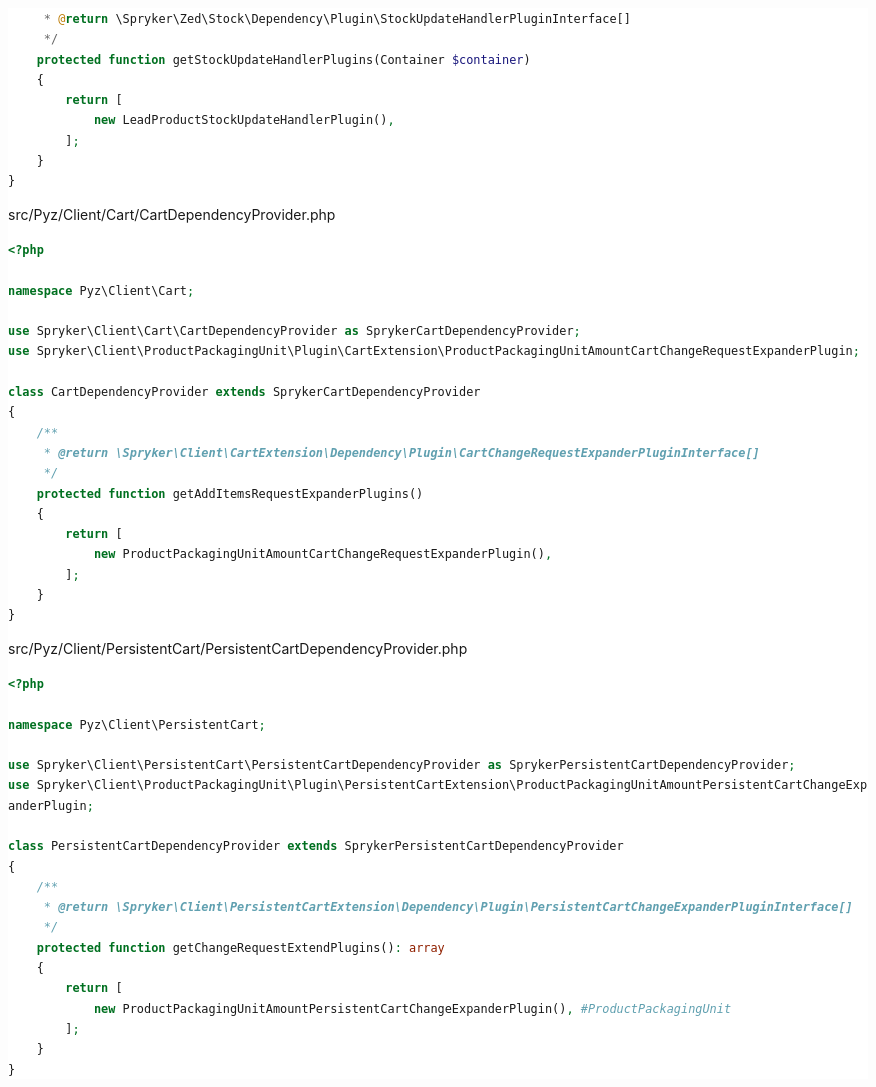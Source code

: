 ```php
     * @return \Spryker\Zed\Stock\Dependency\Plugin\StockUpdateHandlerPluginInterface[]
     */
    protected function getStockUpdateHandlerPlugins(Container $container)
    {
        return [
            new LeadProductStockUpdateHandlerPlugin(),
        ];
    }
}
```

src/Pyz/Client/Cart/CartDependencyProvider.php

```php
<?php
 
namespace Pyz\Client\Cart;
 
use Spryker\Client\Cart\CartDependencyProvider as SprykerCartDependencyProvider;
use Spryker\Client\ProductPackagingUnit\Plugin\CartExtension\ProductPackagingUnitAmountCartChangeRequestExpanderPlugin;
 
class CartDependencyProvider extends SprykerCartDependencyProvider
{
    /**
     * @return \Spryker\Client\CartExtension\Dependency\Plugin\CartChangeRequestExpanderPluginInterface[]
     */
    protected function getAddItemsRequestExpanderPlugins()
    {
        return [
            new ProductPackagingUnitAmountCartChangeRequestExpanderPlugin(),
        ];
    }
}
```

src/Pyz/Client/PersistentCart/PersistentCartDependencyProvider.php

```php
<?php
 
namespace Pyz\Client\PersistentCart;
 
use Spryker\Client\PersistentCart\PersistentCartDependencyProvider as SprykerPersistentCartDependencyProvider;
use Spryker\Client\ProductPackagingUnit\Plugin\PersistentCartExtension\ProductPackagingUnitAmountPersistentCartChangeExpanderPlugin;
 
class PersistentCartDependencyProvider extends SprykerPersistentCartDependencyProvider
{
    /**
     * @return \Spryker\Client\PersistentCartExtension\Dependency\Plugin\PersistentCartChangeExpanderPluginInterface[]
     */
    protected function getChangeRequestExtendPlugins(): array
    {
        return [
            new ProductPackagingUnitAmountPersistentCartChangeExpanderPlugin(), #ProductPackagingUnit
        ];
    }
}
```
